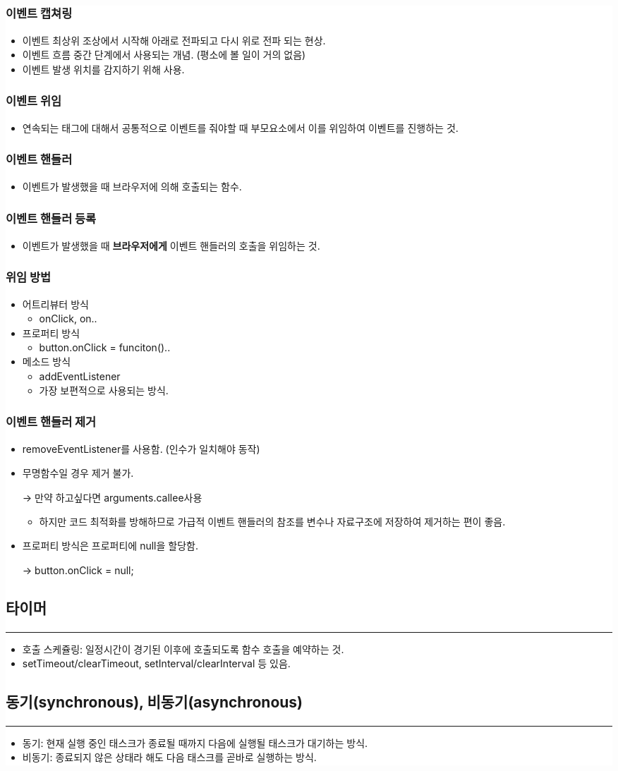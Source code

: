 ### 이벤트 캡쳐링

- 이벤트 최상위 조상에서 시작해 아래로 전파되고 다시 위로 전파 되는 현상.
- 이벤트 흐름 중간 단계에서 사용되는 개념. (평소에 볼 일이 거의 없음)
- 이벤트 발생 위치를 감지하기 위해 사용.

### 이벤트 위임

- 연속되는 태그에 대해서 공통적으로 이벤트를 줘야할 때 부모요소에서 이를 위임하여 이벤트를 진행하는 것.

### 이벤트 핸들러

- 이벤트가 발생했을 때 브라우저에 의해 호출되는 함수.

### 이벤트 핸들러 등록

- 이벤트가 발생했을 때 **브라우저에게** 이벤트 핸들러의 호출을 위임하는 것.

### 위임 방법

- 어트리뷰터 방식
    - onClick, on..
- 프로퍼티 방식
    - button.onClick = funciton()..
- 메소드 방식
    - addEventListener
    - 가장 보편적으로 사용되는 방식.
    

### 이벤트 핸들러 제거

- removeEventListener를 사용함. (인수가 일치해야 동작)
- 무명함수일 경우 제거 불가.
    
    → 만약 하고싶다면 arguments.callee사용
    
    - 하지만 코드 최적화를 방해하므로 가급적 이벤트 핸들러의 참조를 변수나 자료구조에 저장하여 제거하는 편이 좋음.
- 프로퍼티 방식은 프로퍼티에 null을 할당함.
    
    → button.onClick = null;
    

## 타이머

---

- 호출 스케쥴링: 일정시간이 경기된 이후에 호출되도록 함수 호출을 예약하는 것.
- setTimeout/clearTimeout, setInterval/clearInterval 등 있음.

## 동기(synchronous), 비동기(asynchronous)

---

- 동기: 현재 실행 중인  태스크가 종료될 때까지 다음에 실행될 태스크가 대기하는 방식.
- 비동기: 종료되지 않은 상태라 해도 다음 태스크를 곧바로 실행하는 방식.
